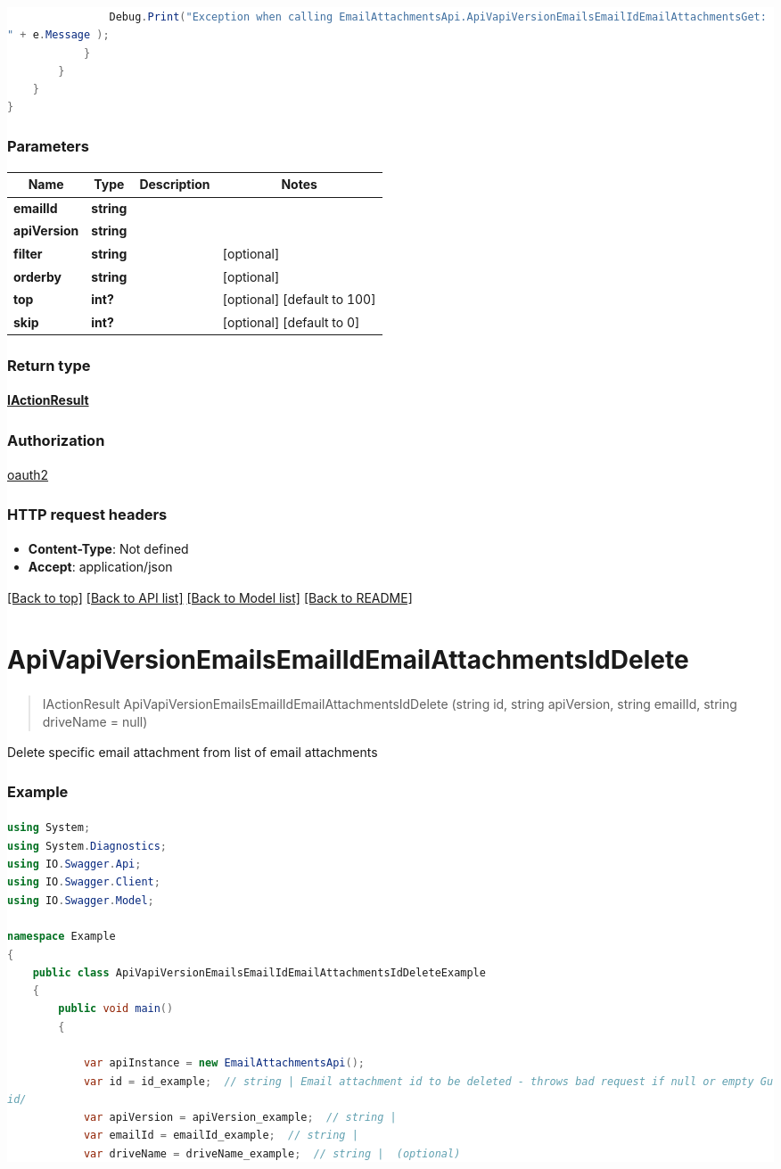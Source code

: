 ```csharp
                Debug.Print("Exception when calling EmailAttachmentsApi.ApiVapiVersionEmailsEmailIdEmailAttachmentsGet: " + e.Message );
            }
        }
    }
}
```

### Parameters

Name | Type | Description  | Notes
------------- | ------------- | ------------- | -------------
 **emailId** | **string**|  | 
 **apiVersion** | **string**|  | 
 **filter** | **string**|  | [optional] 
 **orderby** | **string**|  | [optional] 
 **top** | **int?**|  | [optional] [default to 100]
 **skip** | **int?**|  | [optional] [default to 0]

### Return type

[**IActionResult**](IActionResult.md)

### Authorization

[oauth2](../README.md#oauth2)

### HTTP request headers

 - **Content-Type**: Not defined
 - **Accept**: application/json

[[Back to top]](#) [[Back to API list]](../README.md#documentation-for-api-endpoints) [[Back to Model list]](../README.md#documentation-for-models) [[Back to README]](../README.md)
<a name="apivapiversionemailsemailidemailattachmentsiddelete"></a>
# **ApiVapiVersionEmailsEmailIdEmailAttachmentsIdDelete**
> IActionResult ApiVapiVersionEmailsEmailIdEmailAttachmentsIdDelete (string id, string apiVersion, string emailId, string driveName = null)

Delete specific email attachment from list of email attachments

### Example
```csharp
using System;
using System.Diagnostics;
using IO.Swagger.Api;
using IO.Swagger.Client;
using IO.Swagger.Model;

namespace Example
{
    public class ApiVapiVersionEmailsEmailIdEmailAttachmentsIdDeleteExample
    {
        public void main()
        {

            var apiInstance = new EmailAttachmentsApi();
            var id = id_example;  // string | Email attachment id to be deleted - throws bad request if null or empty Guid/
            var apiVersion = apiVersion_example;  // string | 
            var emailId = emailId_example;  // string | 
            var driveName = driveName_example;  // string |  (optional) 

```